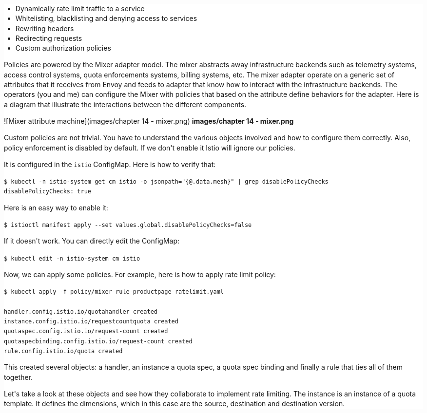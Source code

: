 - Dynamically rate limit traffic to a service
- Whitelisting, blacklisting and denying access to services
- Rewriting headers
- Redirecting requests
- Custom authorization policies

Policies are powered by the Mixer adapter model. The mixer abstracts away infrastructure backends such as telemetry systems, access control systems, quota enforcements systems, billing systems, etc. The mixer adapter operate on a generic set of attributes that it receives from Envoy and feeds to adapter that know how to interact with the infrastructure backends. The operators (you and me) can configure the Mixer with policies that based on the attribute define behaviors for the adapter. Here is a diagram that illustrate the interactions between the different components.

![Mixer attribute machine](images/chapter 14 - mixer.png)
**images/chapter 14 - mixer.png**


Custom policies are not trivial. You have to understand the various objects involved and how to configure them correctly. Also, policy enforcement is disabled by default. If we don't enable it Istio will ignore our policies.
 
 It is configured in the `istio` ConfigMap. Here is how to verify that:

```
$ kubectl -n istio-system get cm istio -o jsonpath="{@.data.mesh}" | grep disablePolicyChecks
disablePolicyChecks: true
```

Here is an easy way to enable it:

```
$ istioctl manifest apply --set values.global.disablePolicyChecks=false
```

If it doesn't work. You can directly edit the ConfigMap:

```
$ kubectl edit -n istio-system cm istio
```
 
Now, we can apply some policies. For example, here is how to apply rate limit policy:

```
$ kubectl apply -f policy/mixer-rule-productpage-ratelimit.yaml

handler.config.istio.io/quotahandler created
instance.config.istio.io/requestcountquota created
quotaspec.config.istio.io/request-count created
quotaspecbinding.config.istio.io/request-count created
rule.config.istio.io/quota created 
``` 

This created several objects: a handler, an instance a quota spec, a quota spec binding and finally a rule that ties all of them together.

Let's take a look at these objects and see how they collaborate to implement rate limiting. The instance is an instance of a quota template. It defines the dimensions, which in this case are the source, destination and destination version.

